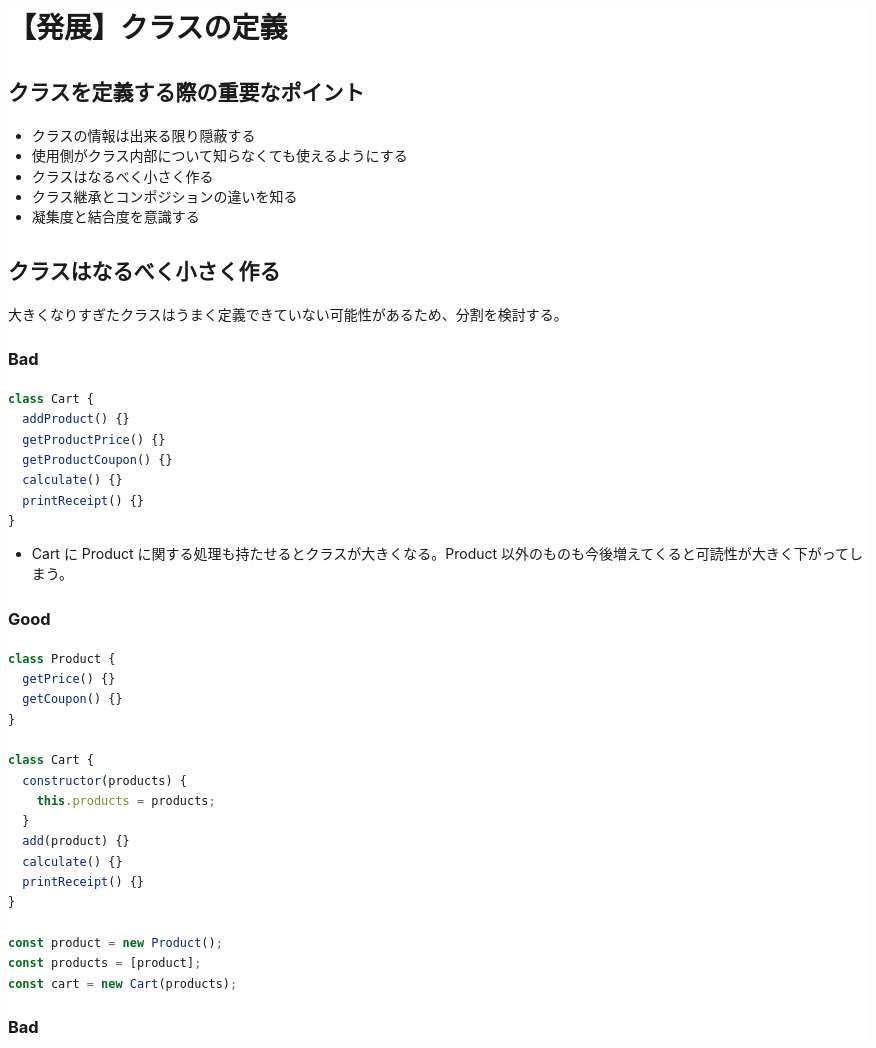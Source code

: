 # 【発展】クラスの定義

## クラスを定義する際の重要なポイント

- クラスの情報は出来る限り隠蔽する
- 使用側がクラス内部について知らなくても使えるようにする
- クラスはなるべく小さく作る
- クラス継承とコンポジションの違いを知る
- 凝集度と結合度を意識する

## クラスはなるべく小さく作る

大きくなりすぎたクラスはうまく定義できていない可能性があるため、分割を検討する。

### Bad

```js
class Cart {
  addProduct() {}
  getProductPrice() {}
  getProductCoupon() {}
  calculate() {}
  printReceipt() {}
}
```

- Cart に Product に関する処理も持たせるとクラスが大きくなる。Product 以外のものも今後増えてくると可読性が大きく下がってしまう。

### Good

```js
class Product {
  getPrice() {}
  getCoupon() {}
}

class Cart {
  constructor(products) {
    this.products = products;
  }
  add(product) {}
  calculate() {}
  printReceipt() {}
}

const product = new Product();
const products = [product];
const cart = new Cart(products);
```

### Bad
